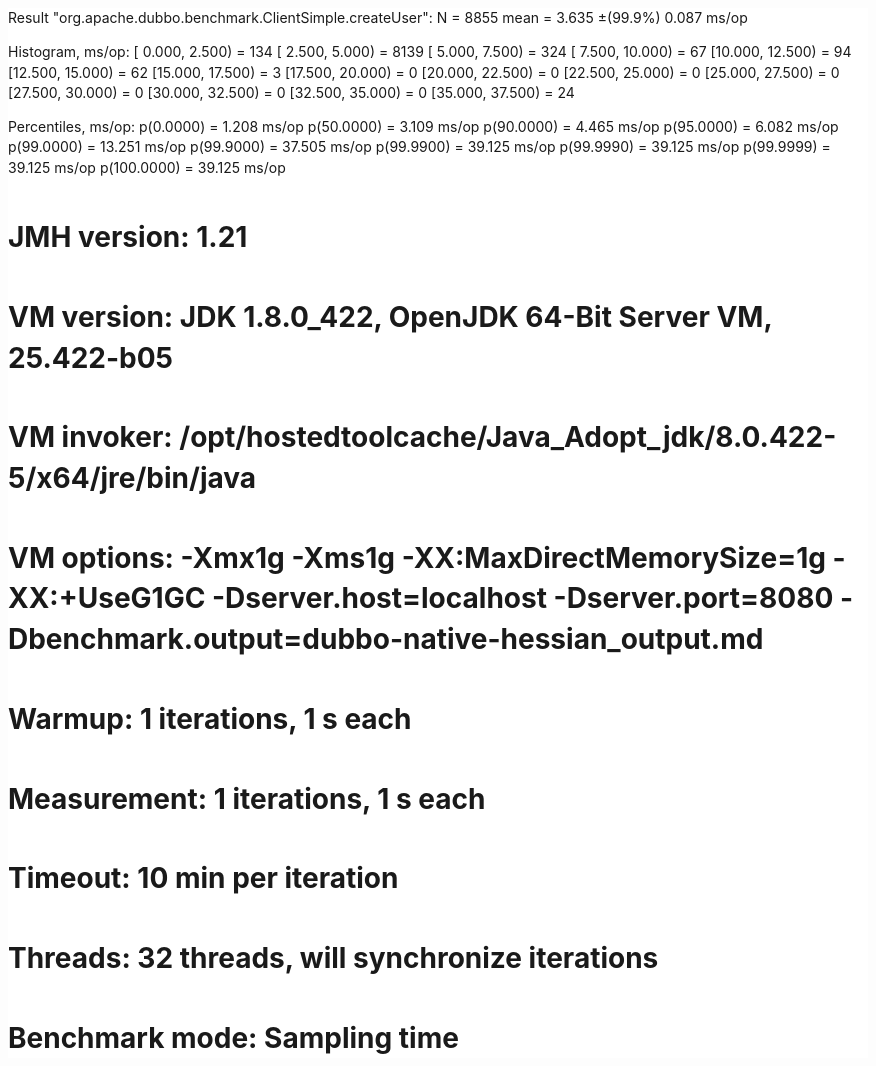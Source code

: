 

Result "org.apache.dubbo.benchmark.ClientSimple.createUser":
  N = 8855
  mean =      3.635 ±(99.9%) 0.087 ms/op

  Histogram, ms/op:
    [ 0.000,  2.500) = 134 
    [ 2.500,  5.000) = 8139 
    [ 5.000,  7.500) = 324 
    [ 7.500, 10.000) = 67 
    [10.000, 12.500) = 94 
    [12.500, 15.000) = 62 
    [15.000, 17.500) = 3 
    [17.500, 20.000) = 0 
    [20.000, 22.500) = 0 
    [22.500, 25.000) = 0 
    [25.000, 27.500) = 0 
    [27.500, 30.000) = 0 
    [30.000, 32.500) = 0 
    [32.500, 35.000) = 0 
    [35.000, 37.500) = 24 

  Percentiles, ms/op:
      p(0.0000) =      1.208 ms/op
     p(50.0000) =      3.109 ms/op
     p(90.0000) =      4.465 ms/op
     p(95.0000) =      6.082 ms/op
     p(99.0000) =     13.251 ms/op
     p(99.9000) =     37.505 ms/op
     p(99.9900) =     39.125 ms/op
     p(99.9990) =     39.125 ms/op
     p(99.9999) =     39.125 ms/op
    p(100.0000) =     39.125 ms/op


# JMH version: 1.21
# VM version: JDK 1.8.0_422, OpenJDK 64-Bit Server VM, 25.422-b05
# VM invoker: /opt/hostedtoolcache/Java_Adopt_jdk/8.0.422-5/x64/jre/bin/java
# VM options: -Xmx1g -Xms1g -XX:MaxDirectMemorySize=1g -XX:+UseG1GC -Dserver.host=localhost -Dserver.port=8080 -Dbenchmark.output=dubbo-native-hessian_output.md
# Warmup: 1 iterations, 1 s each
# Measurement: 1 iterations, 1 s each
# Timeout: 10 min per iteration
# Threads: 32 threads, will synchronize iterations
# Benchmark mode: Sampling time